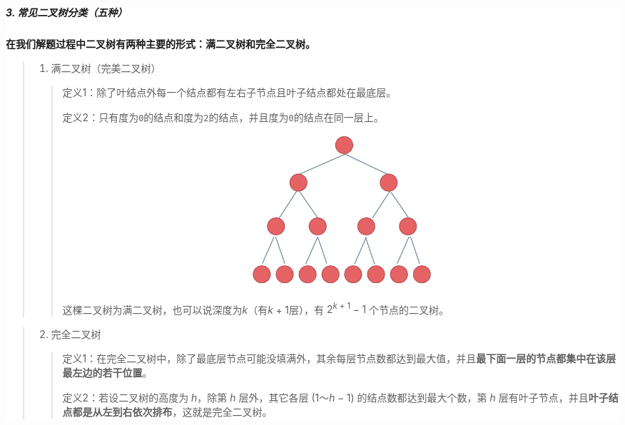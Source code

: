 ##### 3. 常见二叉树分类（五种）

**在我们解题过程中二叉树有两种主要的形式：满二叉树和完全二叉树。**

> 1. 满二叉树（完美二叉树）
> 
> > 定义1：除了叶结点外每一个结点都有左右子节点且叶子结点都处在最底层。
> > 
> > 定义2：只有度为`0`的结点和度为`2`的结点，并且度为`0`的结点在同一层上。
> >   
> > <div align=center>
> > <img src="./images/tree_5.jpg" style="zoom:30%;"/>
> > </div>
> > 
> > 这棵二叉树为满二叉树，也可以说深度为$k$（有$k+1$层），有 $2^{k+1}-1$ 个节点的二叉树。
>

> 2. 完全二叉树 
> 
> > 定义1：在完全二叉树中，除了最底层节点可能没填满外，其余每层节点数都达到最大值，并且**最下面一层的节点都集中在该层最左边的若干位置**。
> > 
> > 定义2：若设二叉树的高度为 $h$，除第 $h$ 层外，其它各层 ($1～h-1$) 的结点数都达到最大个数，第 $h$ 层有叶子节点，并且**叶子结点都是从左到右依次排布**，这就是完全二叉树。
> > 
> > 
> > <div align=center>